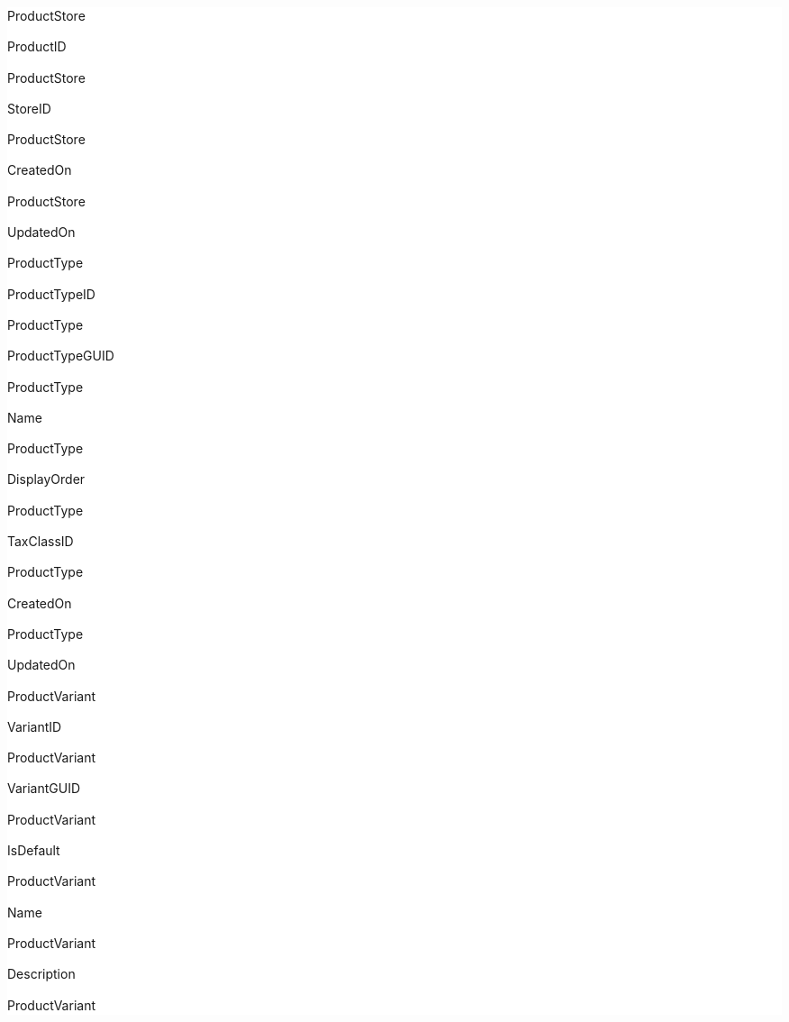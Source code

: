 ProductStore

ProductID

ProductStore

StoreID

ProductStore

CreatedOn

ProductStore

UpdatedOn

ProductType

ProductTypeID

ProductType

ProductTypeGUID

ProductType

Name

ProductType

DisplayOrder

ProductType

TaxClassID

ProductType

CreatedOn

ProductType

UpdatedOn

ProductVariant

VariantID

ProductVariant

VariantGUID

ProductVariant

IsDefault

ProductVariant

Name

ProductVariant

Description

ProductVariant
